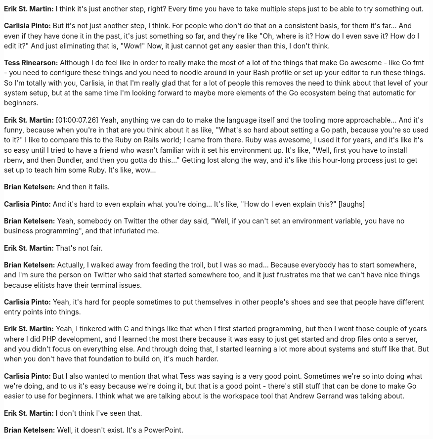 **Erik St. Martin:** I think it's just another step, right? Every time you have to take multiple steps just to be able to try something out.

**Carlisia Pinto:** But it's not just another step, I think. For people who don't do that on a consistent basis, for them it's far... And even if they have done it in the past, it's just something so far, and they're like "Oh, where is it? How do I even save it? How do I edit it?" And just eliminating that is, "Wow!" Now, it just cannot get any easier than this, I don't think.

**Tess Rinearson:** Although I do feel like in order to really make the most of a lot of the things that make Go awesome - like Go fmt - you need to configure these things and you need to noodle around in your Bash profile or set up your editor to run these things. So I'm totally with you, Carlisia, in that I'm really glad that for a lot of people this removes the need to think about that level of your system setup, but at the same time I'm looking forward to maybe more elements of the Go ecosystem being that automatic for beginners.

**Erik St. Martin:** \[01:00:07.26\] Yeah, anything we can do to make the language itself and the tooling more approachable... And it's funny, because when you're in that are you think about it as like, "What's so hard about setting a Go path, because you're so used to it?" I like to compare this to the Ruby on Rails world; I came from there. Ruby was awesome, I used it for years, and it's like it's so easy until I tried to have a friend who wasn't familiar with it set his environment up. It's like, "Well, first you have to install rbenv, and then Bundler, and then you gotta do this..." Getting lost along the way, and it's like this hour-long process just to get set up to teach him some Ruby. It's like, wow...

**Brian Ketelsen:** And then it fails.

**Carlisia Pinto:** And it's hard to even explain what you're doing... It's like, "How do I even explain this?" \[laughs\]

**Brian Ketelsen:** Yeah, somebody on Twitter the other day said, "Well, if you can't set an environment variable, you have no business programming", and that infuriated me.

**Erik St. Martin:** That's not fair.

**Brian Ketelsen:** Actually, I walked away from feeding the troll, but I was so mad... Because everybody has to start somewhere, and I'm sure the person on Twitter who said that started somewhere too, and it just frustrates me that we can't have nice things because elitists have their terminal issues.

**Carlisia Pinto:** Yeah, it's hard for people sometimes to put themselves in other people's shoes and see that people have different entry points into things.

**Erik St. Martin:** Yeah, I tinkered with C and things like that when I first started programming, but then I went those couple of years where I did PHP development, and I learned the most there because it was easy to just get started and drop files onto a server, and you didn't focus on everything else. And through doing that, I started learning a lot more about systems and stuff like that. But when you don't have that foundation to build on, it's much harder.

**Carlisia Pinto:** But I also wanted to mention that what Tess was saying is a very good point. Sometimes we're so into doing what we're doing, and to us it's easy because we're doing it, but that is a good point - there's still stuff that can be done to make Go easier to use for beginners. I think what we are talking about is the workspace tool that Andrew Gerrand was talking about.

**Erik St. Martin:** I don't think I've seen that.

**Brian Ketelsen:** Well, it doesn't exist. It's a PowerPoint.
